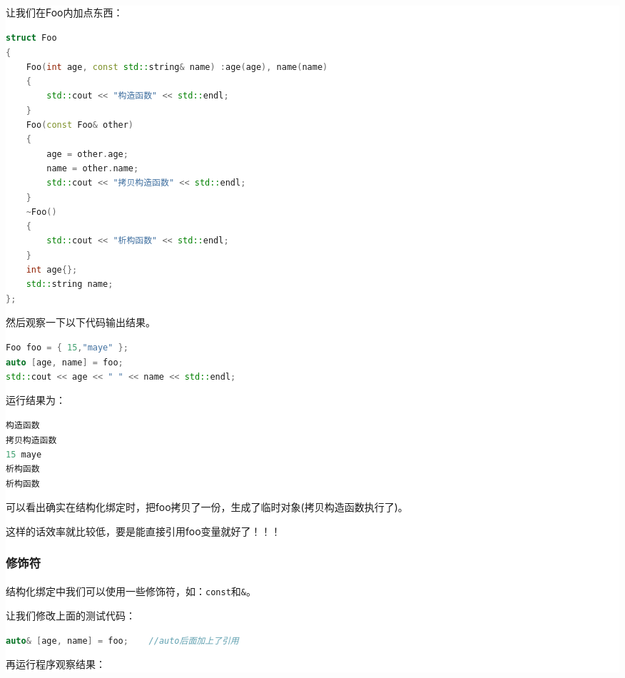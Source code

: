 让我们在Foo内加点东西：

```cpp
struct Foo
{
    Foo(int age, const std::string& name) :age(age), name(name) 
    {
        std::cout << "构造函数" << std::endl;
    }
    Foo(const Foo& other) 
    {
        age = other.age;
        name = other.name;
        std::cout << "拷贝构造函数" << std::endl;
    }
    ~Foo()
    {
        std::cout << "析构函数" << std::endl;
    }
    int age{};
    std::string name;
};
```

然后观察一下以下代码输出结果。

```cpp
Foo foo = { 15,"maye" };
auto [age, name] = foo;
std::cout << age << " " << name << std::endl;
```

运行结果为：

```cpp
构造函数
拷贝构造函数
15 maye
析构函数
析构函数
```

可以看出确实在结构化绑定时，把foo拷贝了一份，生成了临时对象(拷贝构造函数执行了)。

这样的话效率就比较低，要是能直接引用foo变量就好了！！！

### 修饰符
结构化绑定中我们可以使用一些修饰符，如：`const`和`&`。

让我们修改上面的测试代码：

```cpp
auto& [age, name] = foo;	//auto后面加上了引用
```

再运行程序观察结果：
